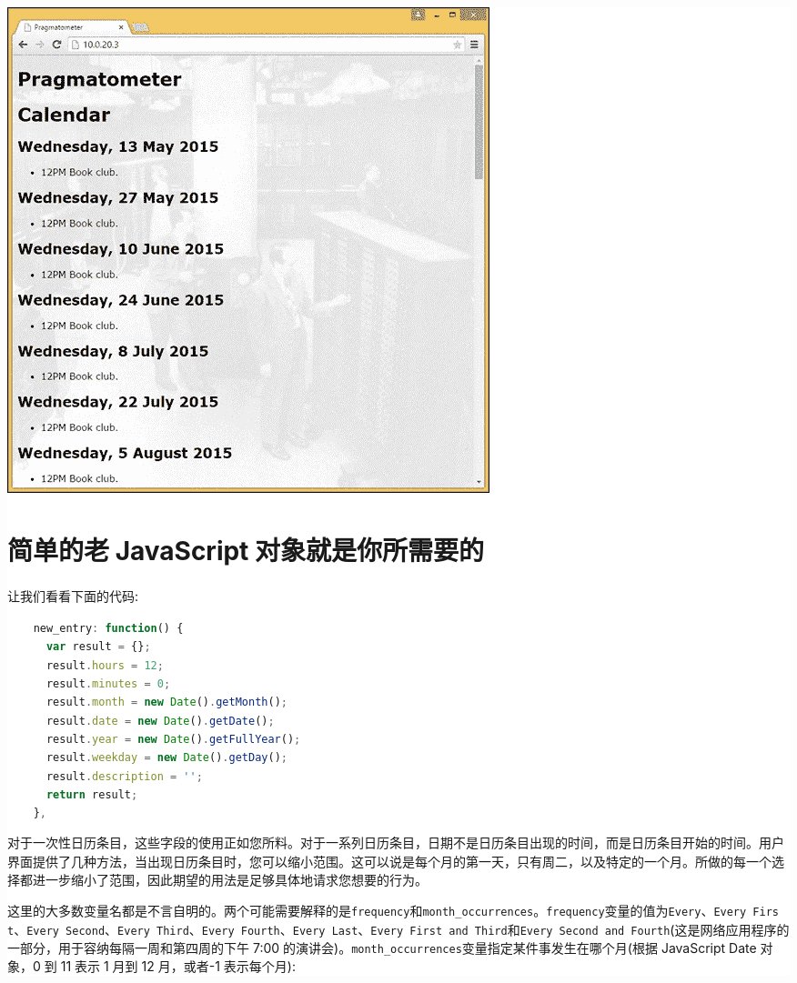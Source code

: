 ![Built with usability in mind, but there's still room to grow](img/B04108_10_09.jpg)

# 简单的老 JavaScript 对象就是你所需要的

让我们看看下面的代码:

```js
    new_entry: function() {
      var result = {};
      result.hours = 12;
      result.minutes = 0;
      result.month = new Date().getMonth();
      result.date = new Date().getDate();
      result.year = new Date().getFullYear();
      result.weekday = new Date().getDay();
      result.description = '';
      return result;
    },
```

对于一次性日历条目，这些字段的使用正如您所料。对于一系列日历条目，日期不是日历条目出现的时间，而是日历条目开始的时间。用户界面提供了几种方法，当出现日历条目时，您可以缩小范围。这可以说是每个月的第一天，只有周二，以及特定的一个月。所做的每一个选择都进一步缩小了范围，因此期望的用法是足够具体地请求您想要的行为。

这里的大多数变量名都是不言自明的。两个可能需要解释的是`frequency`和`month_occurrences`。`frequency`变量的值为`Every`、`Every First`、`Every Second`、`Every Third`、`Every Fourth`、`Every Last`、`Every First and Third`和`Every Second and Fourth`(这是网络应用程序的一部分，用于容纳每隔一周和第四周的下午 7:00 的演讲会)。`month_occurrences`变量指定某件事发生在哪个月(根据 JavaScript Date 对象，0 到 11 表示 1 月到 12 月，或者-1 表示每个月):

